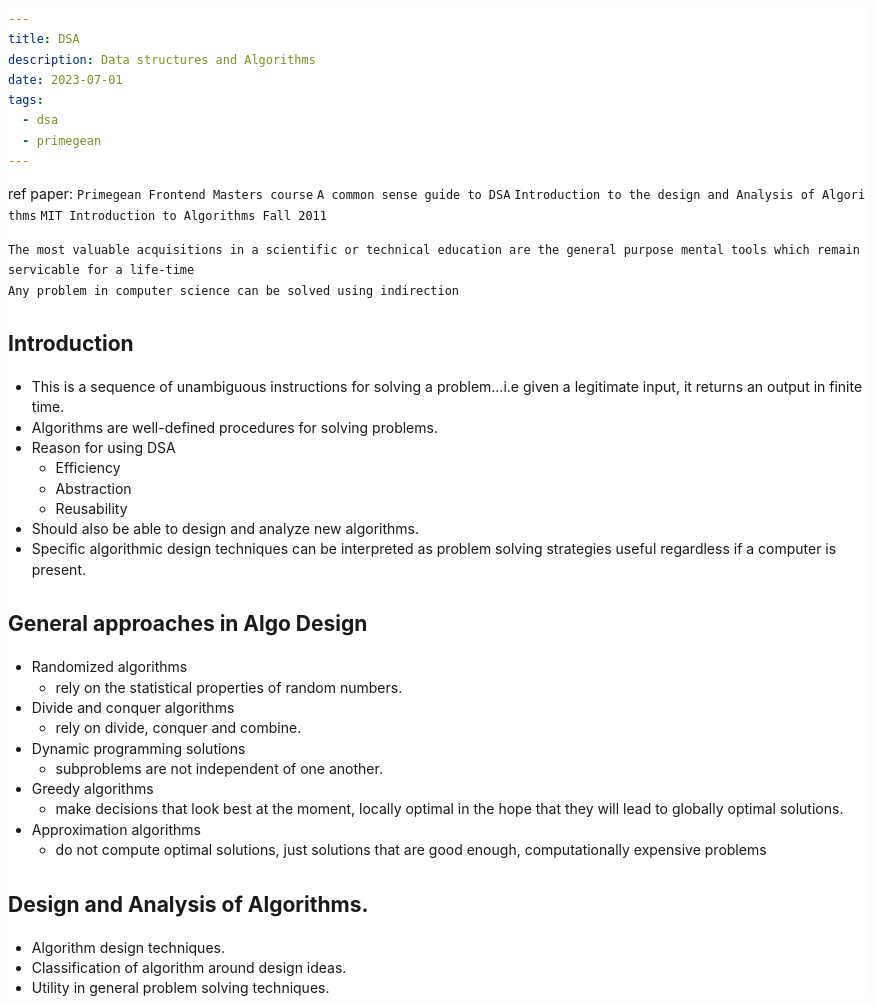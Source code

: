 ```yaml
---
title: DSA
description: Data structures and Algorithms
date: 2023-07-01
tags:
  - dsa
  - primegean
---
```

ref paper: `Primegean Frontend Masters course`
           `A common sense guide to DSA`
           `Introduction to the design and Analysis of Algorithms`
           `MIT Introduction to Algorithms Fall 2011`
          
`The most valuable acquisitions in a scientific or technical education are the general purpose mental tools which remain servicable for a life-time`      
`Any problem in computer science can be solved using indirection`

## Introduction

- This is a sequence of unambiguous instructions for solving a problem...i.e given a legitimate input, it returns an output in finite time.
- Algorithms are well-defined procedures for solving problems.
- Reason for using DSA
  - Efficiency
  - Abstraction
  - Reusability
- Should also be able to design and analyze new algorithms.
- Specific algorithmic design techniques can be interpreted as problem solving strategies useful regardless if a computer is present.

## General approaches in Algo Design

- Randomized algorithms
  - rely on the statistical properties of random numbers.
- Divide and conquer algorithms
  - rely on divide, conquer and combine.
- Dynamic programming solutions
  - subproblems are not independent of one another.
- Greedy algorithms
  - make decisions that look best at the moment, locally optimal in the hope that they will lead to globally optimal solutions.
- Approximation algorithms
  - do not compute optimal solutions, just solutions that are good enough, computationally expensive problems


## Design and Analysis of Algorithms.

- Algorithm design techniques.
- Classification of algorithm around design ideas.
- Utility in general problem solving techniques. 
